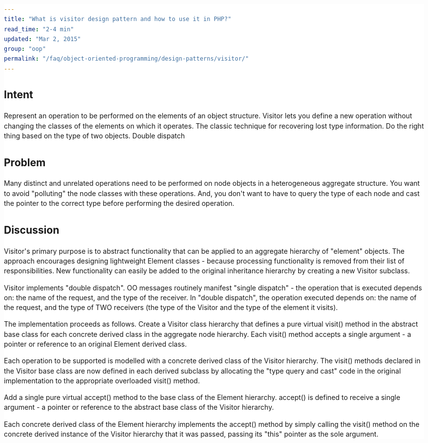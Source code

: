 ```yaml
---
title: "What is visitor design pattern and how to use it in PHP?"
read_time: "2-4 min"
updated: "Mar 2, 2015"
group: "oop"
permalink: "/faq/object-oriented-programming/design-patterns/visitor/"
---
```


## Intent

Represent an operation to be performed on the elements of an object structure. Visitor lets you define a new operation without changing the classes of the elements on which it operates.
The classic technique for recovering lost type information.
Do the right thing based on the type of two objects.
Double dispatch

## Problem

Many distinct and unrelated operations need to be performed on node objects in a heterogeneous aggregate structure. You want to avoid "polluting" the node classes with these operations. And, you don't want to have to query the type of each node and cast the pointer to the correct type before performing the desired operation.

## Discussion

Visitor's primary purpose is to abstract functionality that can be applied to an aggregate hierarchy of "element" objects. The approach encourages designing lightweight Element classes - because processing functionality is removed from their list of responsibilities. New functionality can easily be added to the original inheritance hierarchy by creating a new Visitor subclass.

Visitor implements "double dispatch". OO messages routinely manifest "single dispatch" - the operation that is executed depends on: the name of the request, and the type of the receiver. In "double dispatch", the operation executed depends on: the name of the request, and the type of TWO receivers (the type of the Visitor and the type of the element it visits).

The implementation proceeds as follows. Create a Visitor class hierarchy that defines a pure virtual visit() method in the abstract base class for each concrete derived class in the aggregate node hierarchy. Each visit() method accepts a single argument - a pointer or reference to an original Element derived class.

Each operation to be supported is modelled with a concrete derived class of the Visitor hierarchy. The visit() methods declared in the Visitor base class are now defined in each derived subclass by allocating the "type query and cast" code in the original implementation to the appropriate overloaded visit() method.

Add a single pure virtual accept() method to the base class of the Element hierarchy. accept() is defined to receive a single argument - a pointer or reference to the abstract base class of the Visitor hierarchy.

Each concrete derived class of the Element hierarchy implements the accept() method by simply calling the visit() method on the concrete derived instance of the Visitor hierarchy that it was passed, passing its "this" pointer as the sole argument.
